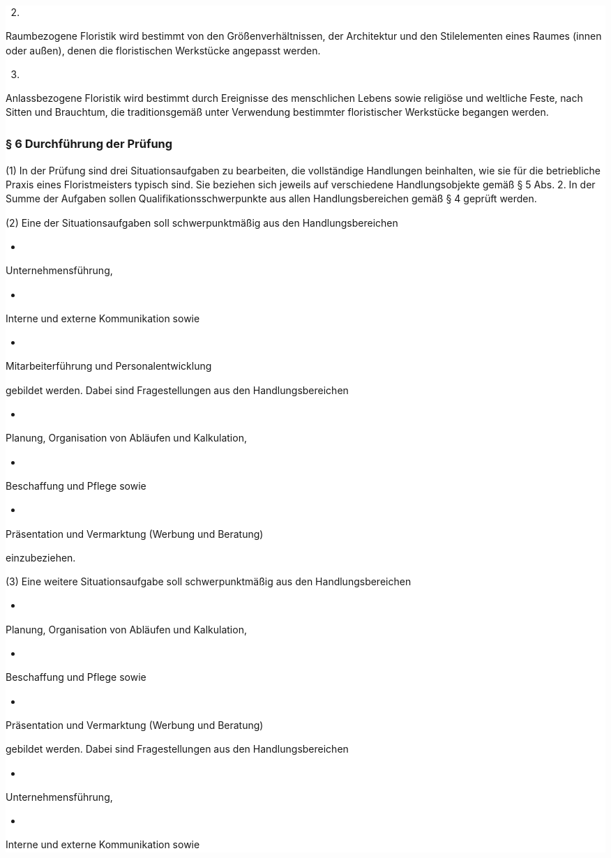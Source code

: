 2.  
Raumbezogene Floristik wird bestimmt von den Größenverhältnissen, der Architektur und den Stilelementen eines Raumes (innen oder außen), denen die floristischen Werkstücke angepasst werden.

3.  
Anlassbezogene Floristik wird bestimmt durch Ereignisse des menschlichen Lebens sowie religiöse und weltliche Feste, nach Sitten und Brauchtum, die traditionsgemäß unter Verwendung bestimmter floristischer Werkstücke begangen werden.

### § 6 Durchführung der Prüfung

(1) In der Prüfung sind drei Situationsaufgaben zu bearbeiten, die vollständige Handlungen beinhalten, wie sie für die betriebliche Praxis eines Floristmeisters typisch sind. Sie beziehen sich jeweils auf verschiedene Handlungsobjekte gemäß § 5 Abs. 2. In der Summe der Aufgaben sollen Qualifikationsschwerpunkte aus allen Handlungsbereichen gemäß § 4 geprüft werden.

(2) Eine der Situationsaufgaben soll schwerpunktmäßig aus den Handlungsbereichen

-  
Unternehmensführung,

-  
Interne und externe Kommunikation sowie

-  
Mitarbeiterführung und Personalentwicklung

gebildet werden. Dabei sind Fragestellungen aus den Handlungsbereichen

-  
Planung, Organisation von Abläufen und Kalkulation,

-  
Beschaffung und Pflege sowie

-  
Präsentation und Vermarktung (Werbung und Beratung)

einzubeziehen.

(3) Eine weitere Situationsaufgabe soll schwerpunktmäßig aus den Handlungsbereichen

-  
Planung, Organisation von Abläufen und Kalkulation,

-  
Beschaffung und Pflege sowie

-  
Präsentation und Vermarktung (Werbung und Beratung)

gebildet werden. Dabei sind Fragestellungen aus den Handlungsbereichen

-  
Unternehmensführung,

-  
Interne und externe Kommunikation sowie
